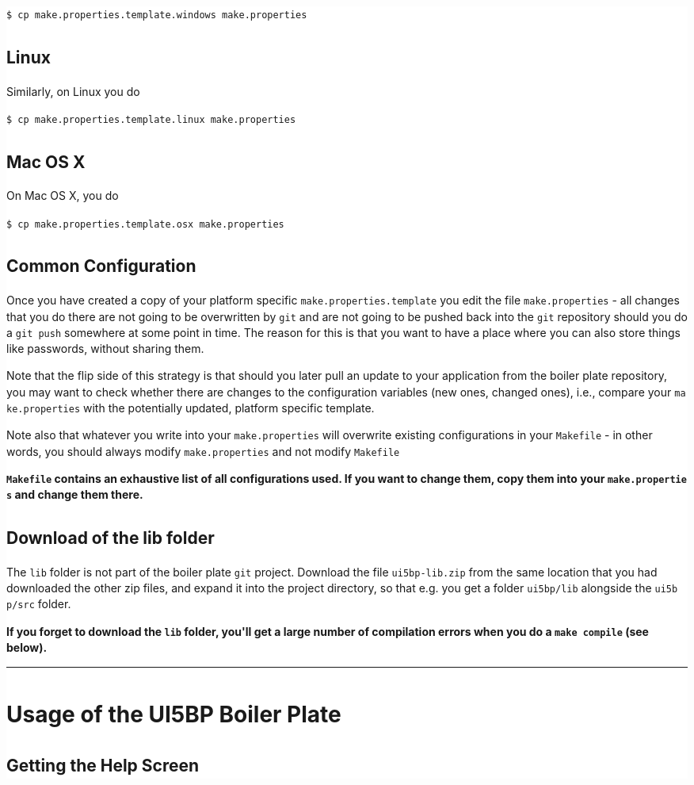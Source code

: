 ```
$ cp make.properties.template.windows make.properties
```

## Linux

Similarly, on Linux you do

```
$ cp make.properties.template.linux make.properties
```

## Mac OS X

On Mac OS X, you do

```
$ cp make.properties.template.osx make.properties
```

## Common Configuration

Once you have created a copy of your platform specific `make.properties.template` you edit the file `make.properties` - all changes that you do there are not going to be overwritten by `git` and are not going to be pushed back into the `git` repository should you do a `git push` somewhere at some point in time. The reason for this is that you want to have a place where you can also store things like passwords, without sharing them.

Note that the flip side of this strategy is that should you later pull an update to your application from the boiler plate repository, you may want to check whether there are changes to the configuration variables (new ones, changed ones), i.e., compare your `make.properties` with the potentially updated, platform specific template.

Note also that whatever you write into your `make.properties` will overwrite existing configurations in your `Makefile` - in other words, you should always modify `make.properties` and not modify `Makefile` 

**`Makefile` contains an exhaustive list of all configurations used. If you want to change them, copy them into your `make.properties` and change them there.**

## Download of the lib folder

The `lib` folder is not part of the boiler plate `git` project. Download the file `ui5bp-lib.zip` from the same location that you had downloaded the other zip files, and expand it into the project directory, so that e.g. you get a folder `ui5bp/lib` alongside the `ui5bp/src` folder.

**If you forget to download the `lib` folder, you'll get a large number of compilation errors when you do a `make compile` (see below).** 


----------
# Usage of the UI5BP Boiler Plate

## Getting the Help Screen
